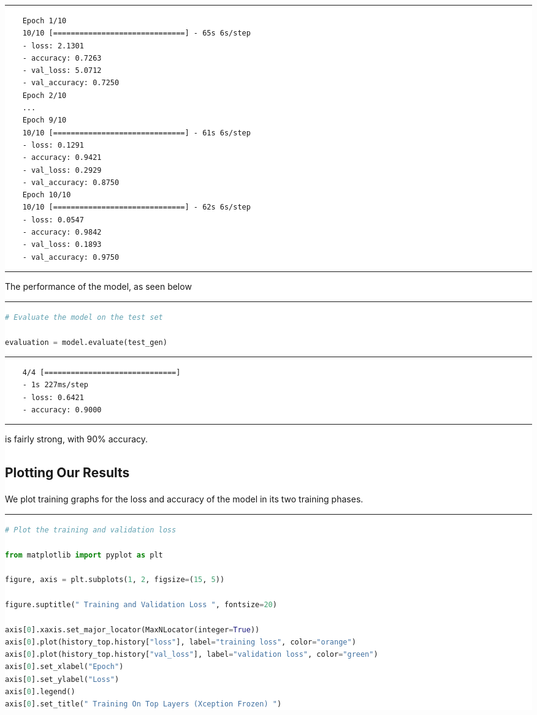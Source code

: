 ___
```text
    Epoch 1/10
    10/10 [==============================] - 65s 6s/step
    - loss: 2.1301
    - accuracy: 0.7263
    - val_loss: 5.0712
    - val_accuracy: 0.7250
    Epoch 2/10
    ...
    Epoch 9/10
    10/10 [==============================] - 61s 6s/step
    - loss: 0.1291
    - accuracy: 0.9421
    - val_loss: 0.2929
    - val_accuracy: 0.8750
    Epoch 10/10
    10/10 [==============================] - 62s 6s/step
    - loss: 0.0547
    - accuracy: 0.9842
    - val_loss: 0.1893
    - val_accuracy: 0.9750
```
___

The performance of the model, as seen below

___
```python
# Evaluate the model on the test set

evaluation = model.evaluate(test_gen)
```
___
```text
    4/4 [==============================]
    - 1s 227ms/step
    - loss: 0.6421
    - accuracy: 0.9000
```
___

is fairly strong, with 90% accuracy.

## Plotting Our Results

We plot training graphs for the loss and accuracy of the model in its two training phases.

___
```python
# Plot the training and validation loss

from matplotlib import pyplot as plt

figure, axis = plt.subplots(1, 2, figsize=(15, 5))

figure.suptitle(" Training and Validation Loss ", fontsize=20)

axis[0].xaxis.set_major_locator(MaxNLocator(integer=True))
axis[0].plot(history_top.history["loss"], label="training loss", color="orange")
axis[0].plot(history_top.history["val_loss"], label="validation loss", color="green")
axis[0].set_xlabel("Epoch")
axis[0].set_ylabel("Loss")
axis[0].legend()
axis[0].set_title(" Training On Top Layers (Xception Frozen) ")
```